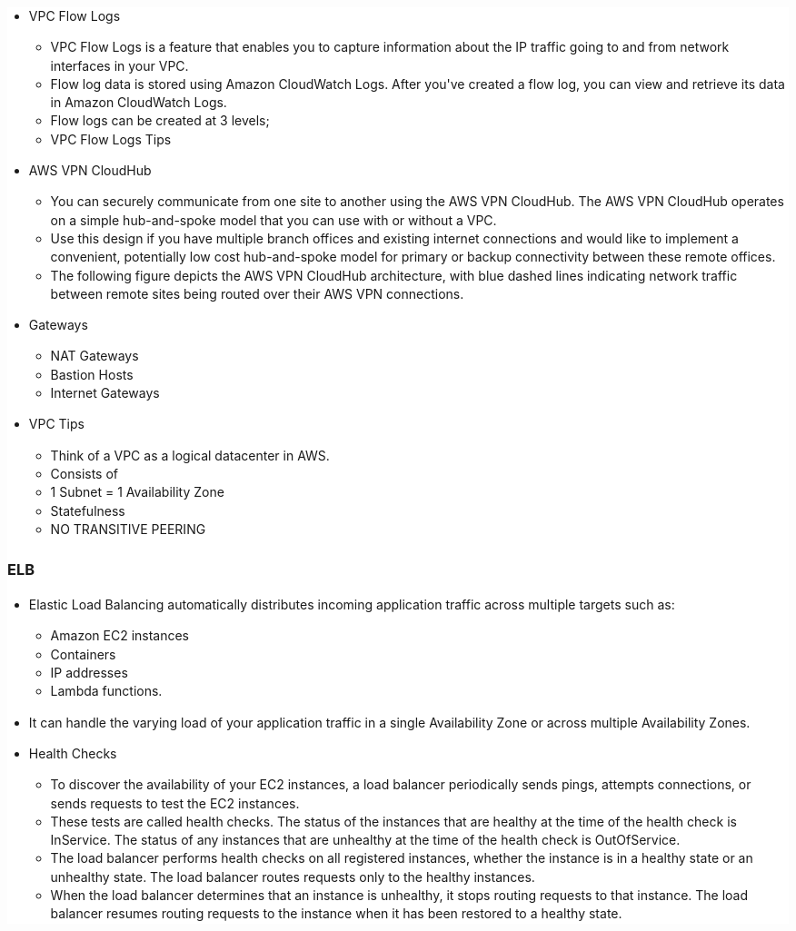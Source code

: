 - VPC Flow Logs

	- VPC Flow Logs is a feature that enables you to capture information about the IP traffic going to and from network interfaces in your VPC.
	- Flow log data is stored using Amazon CloudWatch Logs. After you've created a flow log, you can view and retrieve its data in Amazon CloudWatch Logs.
	- Flow logs can be created at 3 levels;
	- VPC Flow Logs  Tips

- AWS VPN CloudHub

	- You can securely communicate from one site to another using the AWS VPN CloudHub. The AWS VPN CloudHub operates on a simple hub-and-spoke model that you can use with or without a VPC.
	- Use this design if you have multiple branch offices and existing internet connections and would like to implement a convenient, potentially low cost hub-and-spoke model for primary or backup connectivity between these remote offices.
	- The following figure depicts the AWS VPN CloudHub architecture, with blue dashed lines indicating network traffic between remote sites being routed over their AWS VPN connections.

- Gateways

	- NAT Gateways
	- Bastion Hosts
	- Internet Gateways

- VPC  Tips

	- Think of a VPC as a logical datacenter in AWS.
	- Consists of
	- 1 Subnet = 1 Availability Zone
	- Statefulness
	- NO TRANSITIVE PEERING

### ELB

- Elastic Load Balancing automatically distributes incoming application traffic across multiple targets such as:

	- Amazon EC2 instances
	- Containers
	- IP addresses
	- Lambda functions.

- It can handle the varying load of your application traffic in a single Availability Zone or across multiple Availability Zones.
- Health Checks

	- To discover the availability of your EC2 instances, a load balancer periodically sends pings, attempts connections, or sends requests to test the EC2 instances.
	- These tests are called health checks. The status of the instances that are healthy at the time of the health check is InService. The status of any instances that are unhealthy at the time of the health check is OutOfService.
	- The load balancer performs health checks on all registered instances, whether the instance is in a healthy state or an unhealthy state. The load balancer routes requests only to the healthy instances.
	- When the load balancer determines that an instance is unhealthy, it stops routing requests to that instance. The load balancer resumes routing requests to the instance when it has been restored to a healthy state.
